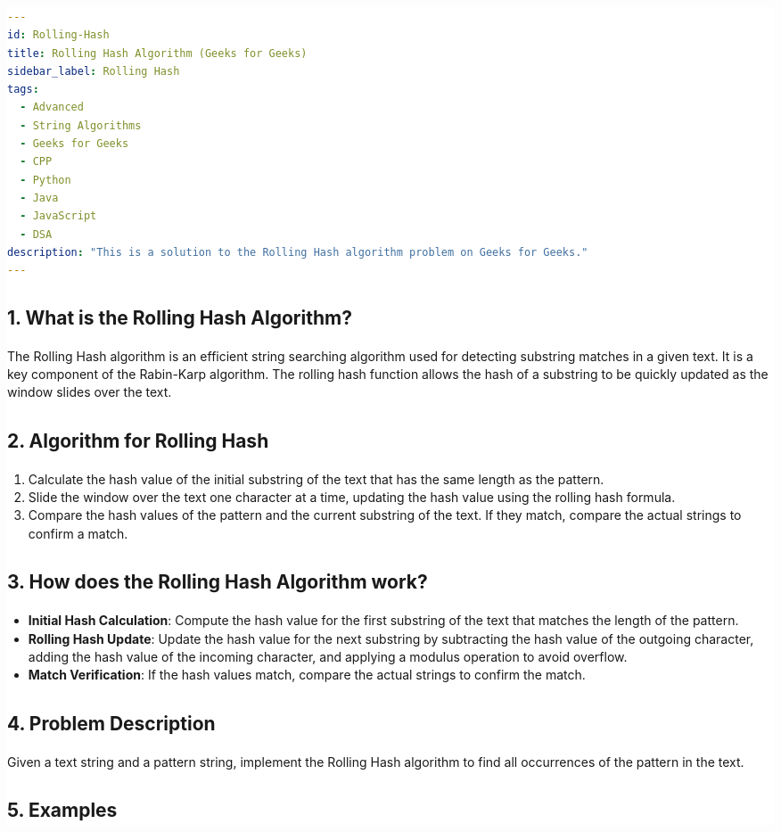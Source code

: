 ```yaml
---
id: Rolling-Hash
title: Rolling Hash Algorithm (Geeks for Geeks)
sidebar_label: Rolling Hash
tags:
  - Advanced
  - String Algorithms
  - Geeks for Geeks
  - CPP
  - Python
  - Java
  - JavaScript
  - DSA
description: "This is a solution to the Rolling Hash algorithm problem on Geeks for Geeks."
---
```


## 1. What is the Rolling Hash Algorithm?

The Rolling Hash algorithm is an efficient string searching algorithm used for detecting substring matches in a given text. It is a key component of the Rabin-Karp algorithm. The rolling hash function allows the hash of a substring to be quickly updated as the window slides over the text.

## 2. Algorithm for Rolling Hash

1. Calculate the hash value of the initial substring of the text that has the same length as the pattern.
2. Slide the window over the text one character at a time, updating the hash value using the rolling hash formula.
3. Compare the hash values of the pattern and the current substring of the text. If they match, compare the actual strings to confirm a match.

## 3. How does the Rolling Hash Algorithm work?

- **Initial Hash Calculation**: Compute the hash value for the first substring of the text that matches the length of the pattern.
- **Rolling Hash Update**: Update the hash value for the next substring by subtracting the hash value of the outgoing character, adding the hash value of the incoming character, and applying a modulus operation to avoid overflow.
- **Match Verification**: If the hash values match, compare the actual strings to confirm the match.

## 4. Problem Description

Given a text string and a pattern string, implement the Rolling Hash algorithm to find all occurrences of the pattern in the text.

## 5. Examples
